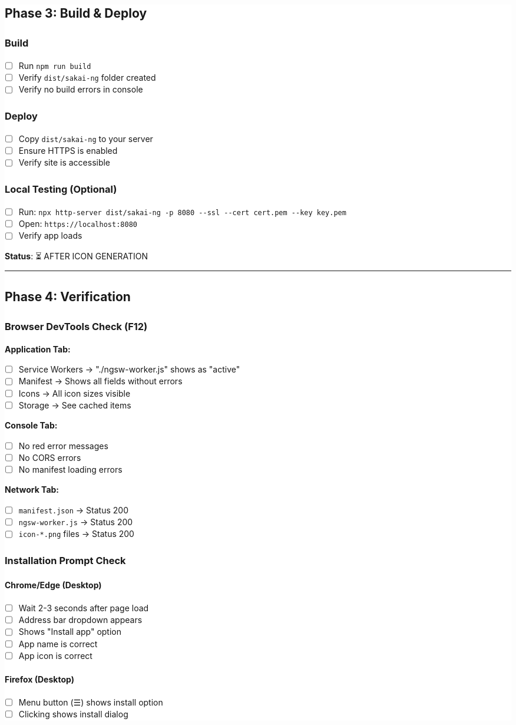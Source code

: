 ## Phase 3: Build & Deploy

### Build
- [ ] Run `npm run build`
- [ ] Verify `dist/sakai-ng` folder created
- [ ] Verify no build errors in console

### Deploy
- [ ] Copy `dist/sakai-ng` to your server
- [ ] Ensure HTTPS is enabled
- [ ] Verify site is accessible

### Local Testing (Optional)
- [ ] Run: `npx http-server dist/sakai-ng -p 8080 --ssl --cert cert.pem --key key.pem`
- [ ] Open: `https://localhost:8080`
- [ ] Verify app loads

**Status**: ⏳ AFTER ICON GENERATION

---

## Phase 4: Verification

### Browser DevTools Check (F12)

**Application Tab:**
- [ ] Service Workers → "./ngsw-worker.js" shows as "active"
- [ ] Manifest → Shows all fields without errors
- [ ] Icons → All icon sizes visible
- [ ] Storage → See cached items

**Console Tab:**
- [ ] No red error messages
- [ ] No CORS errors
- [ ] No manifest loading errors

**Network Tab:**
- [ ] `manifest.json` → Status 200
- [ ] `ngsw-worker.js` → Status 200
- [ ] `icon-*.png` files → Status 200

### Installation Prompt Check

#### Chrome/Edge (Desktop)
- [ ] Wait 2-3 seconds after page load
- [ ] Address bar dropdown appears
- [ ] Shows "Install app" option
- [ ] App name is correct
- [ ] App icon is correct

#### Firefox (Desktop)
- [ ] Menu button (☰) shows install option
- [ ] Clicking shows install dialog
